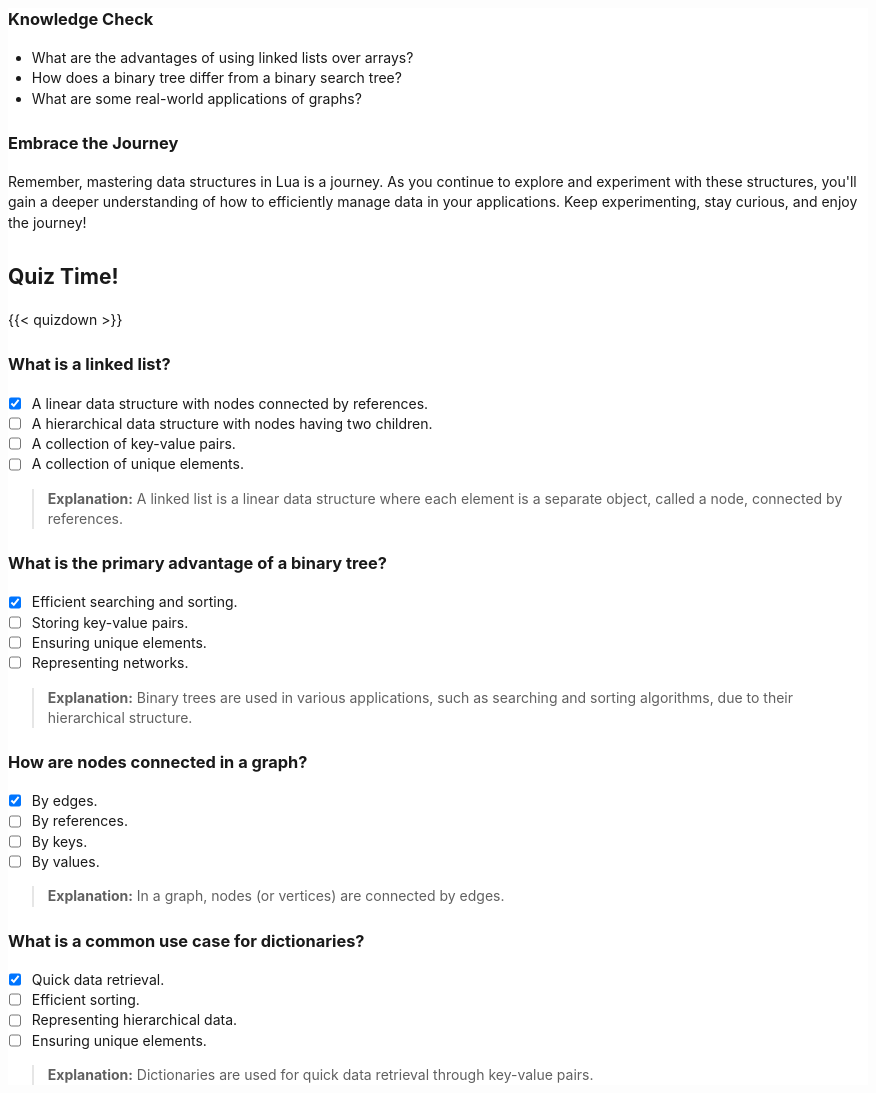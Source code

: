 ### Knowledge Check

- What are the advantages of using linked lists over arrays?
- How does a binary tree differ from a binary search tree?
- What are some real-world applications of graphs?

### Embrace the Journey

Remember, mastering data structures in Lua is a journey. As you continue to explore and experiment with these structures, you'll gain a deeper understanding of how to efficiently manage data in your applications. Keep experimenting, stay curious, and enjoy the journey!

## Quiz Time!

{{< quizdown >}}

### What is a linked list?

- [x] A linear data structure with nodes connected by references.
- [ ] A hierarchical data structure with nodes having two children.
- [ ] A collection of key-value pairs.
- [ ] A collection of unique elements.

> **Explanation:** A linked list is a linear data structure where each element is a separate object, called a node, connected by references.

### What is the primary advantage of a binary tree?

- [x] Efficient searching and sorting.
- [ ] Storing key-value pairs.
- [ ] Ensuring unique elements.
- [ ] Representing networks.

> **Explanation:** Binary trees are used in various applications, such as searching and sorting algorithms, due to their hierarchical structure.

### How are nodes connected in a graph?

- [x] By edges.
- [ ] By references.
- [ ] By keys.
- [ ] By values.

> **Explanation:** In a graph, nodes (or vertices) are connected by edges.

### What is a common use case for dictionaries?

- [x] Quick data retrieval.
- [ ] Efficient sorting.
- [ ] Representing hierarchical data.
- [ ] Ensuring unique elements.

> **Explanation:** Dictionaries are used for quick data retrieval through key-value pairs.
